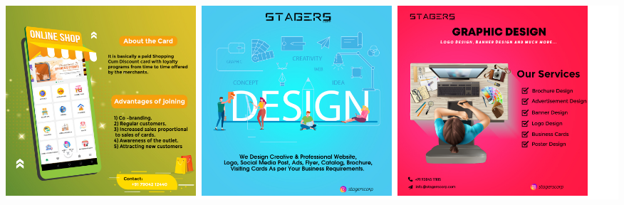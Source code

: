 <img src="images/card 2.jpg" alt="Alt Text" width="267">&nbsp;&nbsp;<img src="images/designer 2.jpg" alt="Alt Text" width="267">&nbsp;&nbsp;<img src="images/designer 3.jpg" alt="Alt Text" width="267">